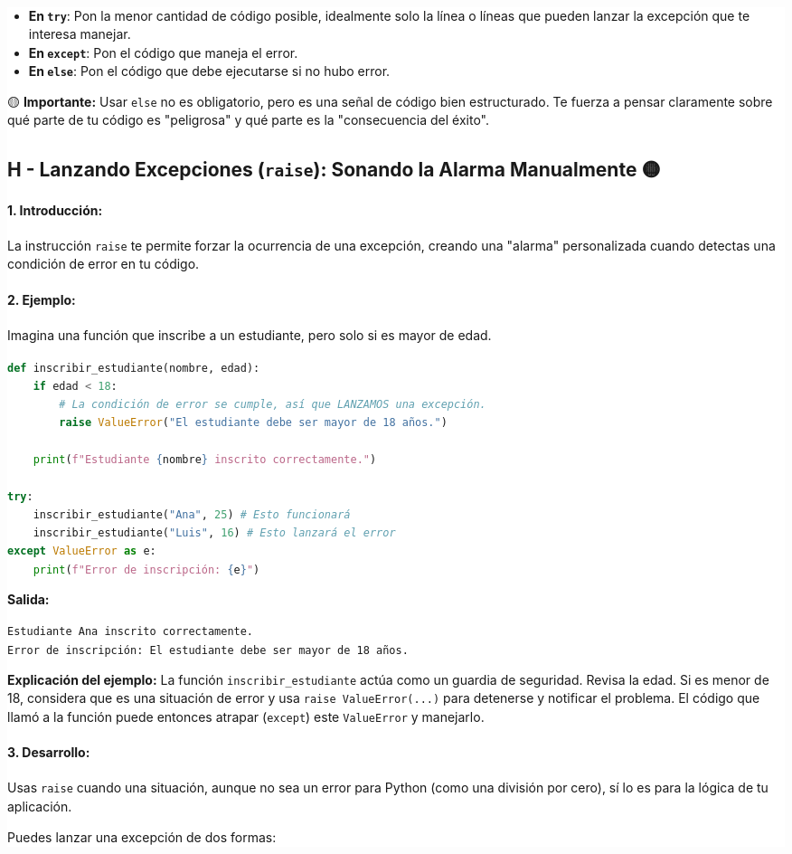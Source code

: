 - **En `try`**: Pon la menor cantidad de código posible, idealmente solo la línea o líneas que pueden lanzar la excepción que te interesa manejar.
- **En `except`**: Pon el código que maneja el error.
- **En `else`**: Pon el código que debe ejecutarse si no hubo error.

🟡 **Importante:** Usar `else` no es obligatorio, pero es una señal de código bien estructurado. Te fuerza a pensar claramente sobre qué parte de tu código es "peligrosa" y qué parte es la "consecuencia del éxito".

## H - Lanzando Excepciones (`raise`): Sonando la Alarma Manualmente 🟡

#### 1. **Introducción:**

La instrucción `raise` te permite forzar la ocurrencia de una excepción, creando una "alarma" personalizada cuando detectas una condición de error en tu código.

#### 2. **Ejemplo:**

Imagina una función que inscribe a un estudiante, pero solo si es mayor de edad.

```python
def inscribir_estudiante(nombre, edad):
    if edad < 18:
        # La condición de error se cumple, así que LANZAMOS una excepción.
        raise ValueError("El estudiante debe ser mayor de 18 años.")

    print(f"Estudiante {nombre} inscrito correctamente.")

try:
    inscribir_estudiante("Ana", 25) # Esto funcionará
    inscribir_estudiante("Luis", 16) # Esto lanzará el error
except ValueError as e:
    print(f"Error de inscripción: {e}")
```

**Salida:**

```
Estudiante Ana inscrito correctamente.
Error de inscripción: El estudiante debe ser mayor de 18 años.
```

**Explicación del ejemplo:**
La función `inscribir_estudiante` actúa como un guardia de seguridad. Revisa la edad. Si es menor de 18, considera que es una situación de error y usa `raise ValueError(...)` para detenerse y notificar el problema. El código que llamó a la función puede entonces atrapar (`except`) este `ValueError` y manejarlo.

#### 3. **Desarrollo:**

Usas `raise` cuando una situación, aunque no sea un error para Python (como una división por cero), sí lo es para la lógica de tu aplicación.

Puedes lanzar una excepción de dos formas:
